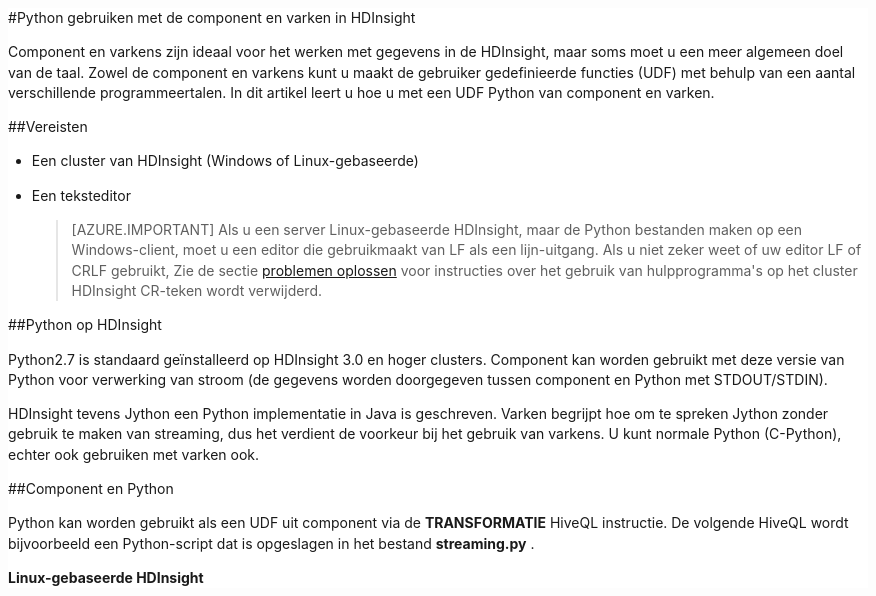 <properties
    pageTitle="Python gebruiken met de component en varken in HDInsight | Microsoft Azure"
    description="Leren werken met Python gebruiker gedefinieerde functies (UDF) van de component en varkens in de HDInsight, het Hadoop-technologiestack op Azure."
    services="hdinsight"
    documentationCenter=""
    authors="Blackmist"
    manager="jhubbard"
    editor="cgronlun"
    tags="azure-portal"/>

<tags
    ms.service="hdinsight"
    ms.workload="big-data"
    ms.tgt_pltfrm="na"
    ms.devlang="python"
    ms.topic="article"
    ms.date="09/07/2016" 
    ms.author="larryfr"/>

#<a name="use-python-with-hive-and-pig-in-hdinsight"></a>Python gebruiken met de component en varken in HDInsight

Component en varkens zijn ideaal voor het werken met gegevens in de HDInsight, maar soms moet u een meer algemeen doel van de taal. Zowel de component en varkens kunt u maakt de gebruiker gedefinieerde functies (UDF) met behulp van een aantal verschillende programmeertalen. In dit artikel leert u hoe u met een UDF Python van component en varken.

##<a name="requirements"></a>Vereisten

* Een cluster van HDInsight (Windows of Linux-gebaseerde)

* Een teksteditor

    > [AZURE.IMPORTANT] Als u een server Linux-gebaseerde HDInsight, maar de Python bestanden maken op een Windows-client, moet u een editor die gebruikmaakt van LF als een lijn-uitgang. Als u niet zeker weet of uw editor LF of CRLF gebruikt, Zie de sectie [problemen oplossen](#troubleshooting) voor instructies over het gebruik van hulpprogramma's op het cluster HDInsight CR-teken wordt verwijderd.
    
##<a name="python"></a>Python op HDInsight

Python2.7 is standaard geïnstalleerd op HDInsight 3.0 en hoger clusters. Component kan worden gebruikt met deze versie van Python voor verwerking van stroom (de gegevens worden doorgegeven tussen component en Python met STDOUT/STDIN).

HDInsight tevens Jython een Python implementatie in Java is geschreven. Varken begrijpt hoe om te spreken Jython zonder gebruik te maken van streaming, dus het verdient de voorkeur bij het gebruik van varkens. U kunt normale Python (C-Python), echter ook gebruiken met varken ook.

##<a name="hivepython"></a>Component en Python

Python kan worden gebruikt als een UDF uit component via de **TRANSFORMATIE** HiveQL instructie. De volgende HiveQL wordt bijvoorbeeld een Python-script dat is opgeslagen in het bestand **streaming.py** .

**Linux-gebaseerde HDInsight**
